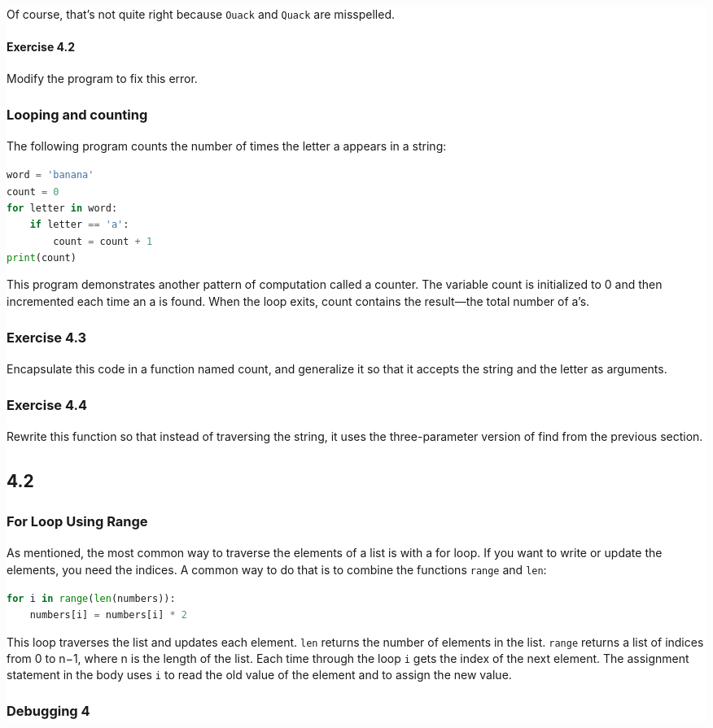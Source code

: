 Of course, that’s not quite right because `Ouack` and `Quack` are misspelled.

#### Exercise 4.2

Modify the program to fix this error.

### Looping and counting

The following program counts the number of times the letter a appears in a string:

```Python
word = 'banana'
count = 0
for letter in word:
    if letter == 'a':
        count = count + 1
print(count)
```

This program demonstrates another pattern of computation called a counter. The variable count is
initialized to 0 and then incremented each time an a is found. When the loop exits, count contains
the result—the total number of a’s.

### Exercise 4.3

Encapsulate this code in a function named count, and generalize it so that it accepts the string and
the letter as arguments.

### Exercise 4.4

Rewrite this function so that instead of traversing the string, it uses the three-parameter version
of find from the previous section.

## 4.2

### For Loop Using Range

As mentioned, the most common way to traverse the elements of a list is with a for loop. If you want
to write or update the elements, you need the indices. A common way to do that is to combine the
functions `range` and `len`:

```Python
for i in range(len(numbers)):
    numbers[i] = numbers[i] * 2
```

This loop traverses the list and updates each element. `len` returns the number of elements in the
list. `range` returns a list of indices from 0 to n−1, where n is the length of the list. Each time
through the loop `i` gets the index of the next element. The assignment statement in the body uses `i`
to read the old value of the element and to assign the new value.

### Debugging 4


[**Think Python - How To Think Like A Computer Scientist**]: http://www.greenteapress.com/thinkpython/thinkpython.pdf